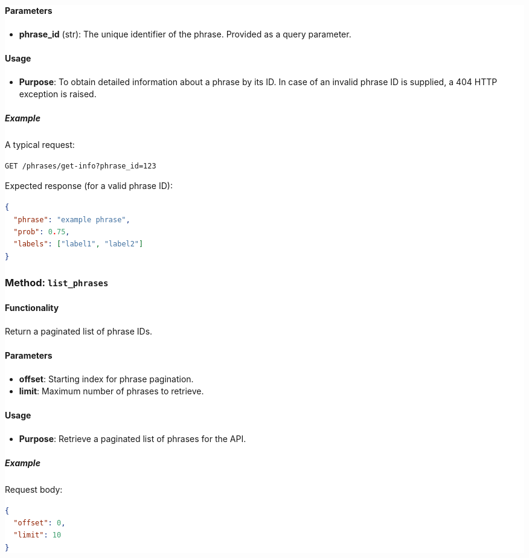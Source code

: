 #### Parameters
- **phrase_id** (str): The unique identifier of the phrase. Provided as a query parameter.

#### Usage
- **Purpose**: To obtain detailed information about a phrase by its ID. In case of an invalid phrase ID is supplied, a 404 HTTP exception is raised.

##### Example
A typical request:
```
GET /phrases/get-info?phrase_id=123
```
Expected response (for a valid phrase ID):
```json
{
  "phrase": "example phrase",
  "prob": 0.75,
  "labels": ["label1", "label2"]
}
```

### Method: `list_phrases`

#### Functionality
Return a paginated list of phrase IDs.

#### Parameters
- **offset**: Starting index for phrase pagination.
- **limit**: Maximum number of phrases to retrieve.

#### Usage
- **Purpose**: Retrieve a paginated list of phrases for the API.

##### Example
Request body:
```json
{
  "offset": 0,
  "limit": 10
}
```